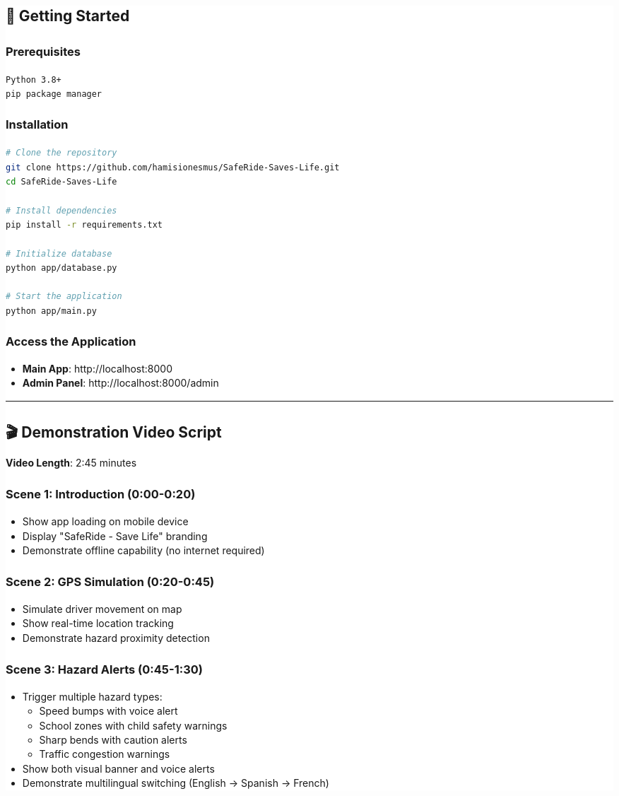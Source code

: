 ## 🚀 **Getting Started**

### **Prerequisites**
```bash
Python 3.8+
pip package manager
```

### **Installation**
```bash
# Clone the repository
git clone https://github.com/hamisionesmus/SafeRide-Saves-Life.git
cd SafeRide-Saves-Life

# Install dependencies
pip install -r requirements.txt

# Initialize database
python app/database.py

# Start the application
python app/main.py
```

### **Access the Application**
- **Main App**: http://localhost:8000
- **Admin Panel**: http://localhost:8000/admin

---

## 🎬 **Demonstration Video Script**

**Video Length**: 2:45 minutes

### **Scene 1: Introduction (0:00-0:20)**
- Show app loading on mobile device
- Display "SafeRide - Save Life" branding
- Demonstrate offline capability (no internet required)

### **Scene 2: GPS Simulation (0:20-0:45)**
- Simulate driver movement on map
- Show real-time location tracking
- Demonstrate hazard proximity detection

### **Scene 3: Hazard Alerts (0:45-1:30)**
- Trigger multiple hazard types:
  - Speed bumps with voice alert
  - School zones with child safety warnings
  - Sharp bends with caution alerts
  - Traffic congestion warnings
- Show both visual banner and voice alerts
- Demonstrate multilingual switching (English → Spanish → French)
